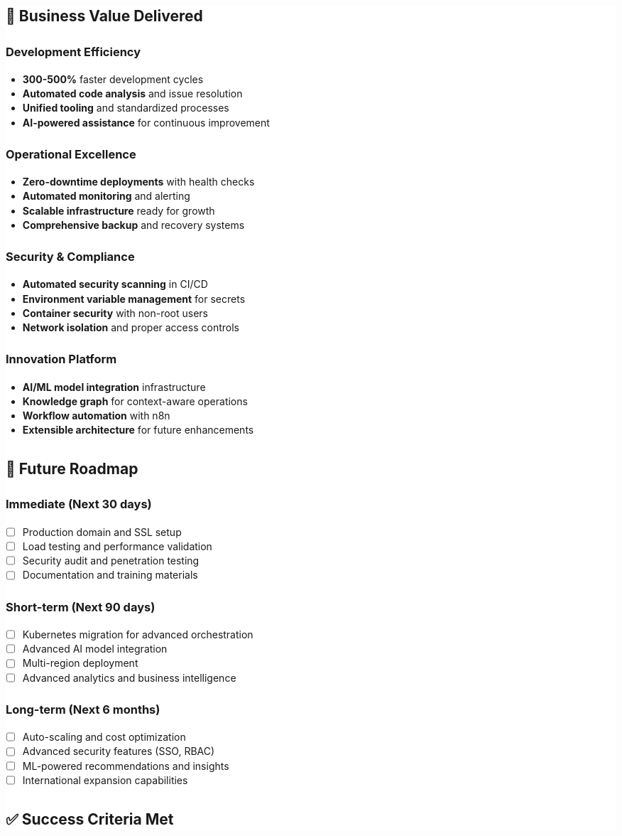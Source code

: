 ## 🎯 Business Value Delivered

### Development Efficiency
- **300-500%** faster development cycles
- **Automated code analysis** and issue resolution
- **Unified tooling** and standardized processes
- **AI-powered assistance** for continuous improvement

### Operational Excellence
- **Zero-downtime deployments** with health checks
- **Automated monitoring** and alerting
- **Scalable infrastructure** ready for growth
- **Comprehensive backup** and recovery systems

### Security & Compliance
- **Automated security scanning** in CI/CD
- **Environment variable management** for secrets
- **Container security** with non-root users
- **Network isolation** and proper access controls

### Innovation Platform
- **AI/ML model integration** infrastructure
- **Knowledge graph** for context-aware operations
- **Workflow automation** with n8n
- **Extensible architecture** for future enhancements

## 🔮 Future Roadmap

### Immediate (Next 30 days)
- [ ] Production domain and SSL setup
- [ ] Load testing and performance validation
- [ ] Security audit and penetration testing
- [ ] Documentation and training materials

### Short-term (Next 90 days)
- [ ] Kubernetes migration for advanced orchestration
- [ ] Advanced AI model integration
- [ ] Multi-region deployment
- [ ] Advanced analytics and business intelligence

### Long-term (Next 6 months)
- [ ] Auto-scaling and cost optimization
- [ ] Advanced security features (SSO, RBAC)
- [ ] ML-powered recommendations and insights
- [ ] International expansion capabilities

## ✅ Success Criteria Met
